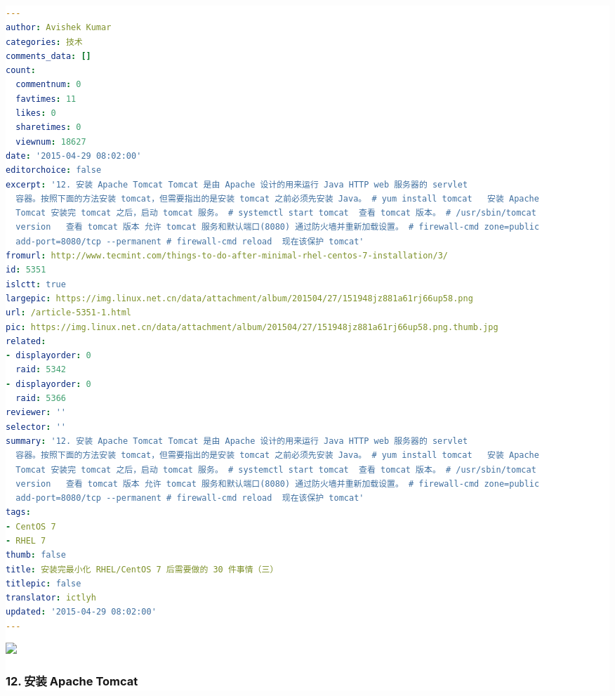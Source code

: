 ```yaml
---
author: Avishek Kumar
categories: 技术
comments_data: []
count:
  commentnum: 0
  favtimes: 11
  likes: 0
  sharetimes: 0
  viewnum: 18627
date: '2015-04-29 08:02:00'
editorchoice: false
excerpt: '12. 安装 Apache Tomcat Tomcat 是由 Apache 设计的用来运行 Java HTTP web 服务器的 servlet
  容器。按照下面的方法安装 tomcat，但需要指出的是安装 tomcat 之前必须先安装 Java。 # yum install tomcat   安装 Apache
  Tomcat 安装完 tomcat 之后，启动 tomcat 服务。 # systemctl start tomcat  查看 tomcat 版本。 # /usr/sbin/tomcat
  version   查看 tomcat 版本 允许 tomcat 服务和默认端口(8080) 通过防火墙并重新加载设置。 # firewall-cmd zone=public
  add-port=8080/tcp --permanent # firewall-cmd reload  现在该保护 tomcat'
fromurl: http://www.tecmint.com/things-to-do-after-minimal-rhel-centos-7-installation/3/
id: 5351
islctt: true
largepic: https://img.linux.net.cn/data/attachment/album/201504/27/151948jz881a61rj66up58.png
url: /article-5351-1.html
pic: https://img.linux.net.cn/data/attachment/album/201504/27/151948jz881a61rj66up58.png.thumb.jpg
related:
- displayorder: 0
  raid: 5342
- displayorder: 0
  raid: 5366
reviewer: ''
selector: ''
summary: '12. 安装 Apache Tomcat Tomcat 是由 Apache 设计的用来运行 Java HTTP web 服务器的 servlet
  容器。按照下面的方法安装 tomcat，但需要指出的是安装 tomcat 之前必须先安装 Java。 # yum install tomcat   安装 Apache
  Tomcat 安装完 tomcat 之后，启动 tomcat 服务。 # systemctl start tomcat  查看 tomcat 版本。 # /usr/sbin/tomcat
  version   查看 tomcat 版本 允许 tomcat 服务和默认端口(8080) 通过防火墙并重新加载设置。 # firewall-cmd zone=public
  add-port=8080/tcp --permanent # firewall-cmd reload  现在该保护 tomcat'
tags:
- CentOS 7
- RHEL 7
thumb: false
title: 安装完最小化 RHEL/CentOS 7 后需要做的 30 件事情（三）
titlepic: false
translator: ictlyh
updated: '2015-04-29 08:02:00'
---
```


![](/data/attachment/album/201504/27/151948jz881a61rj66up58.png)


### 12. 安装 Apache Tomcat
